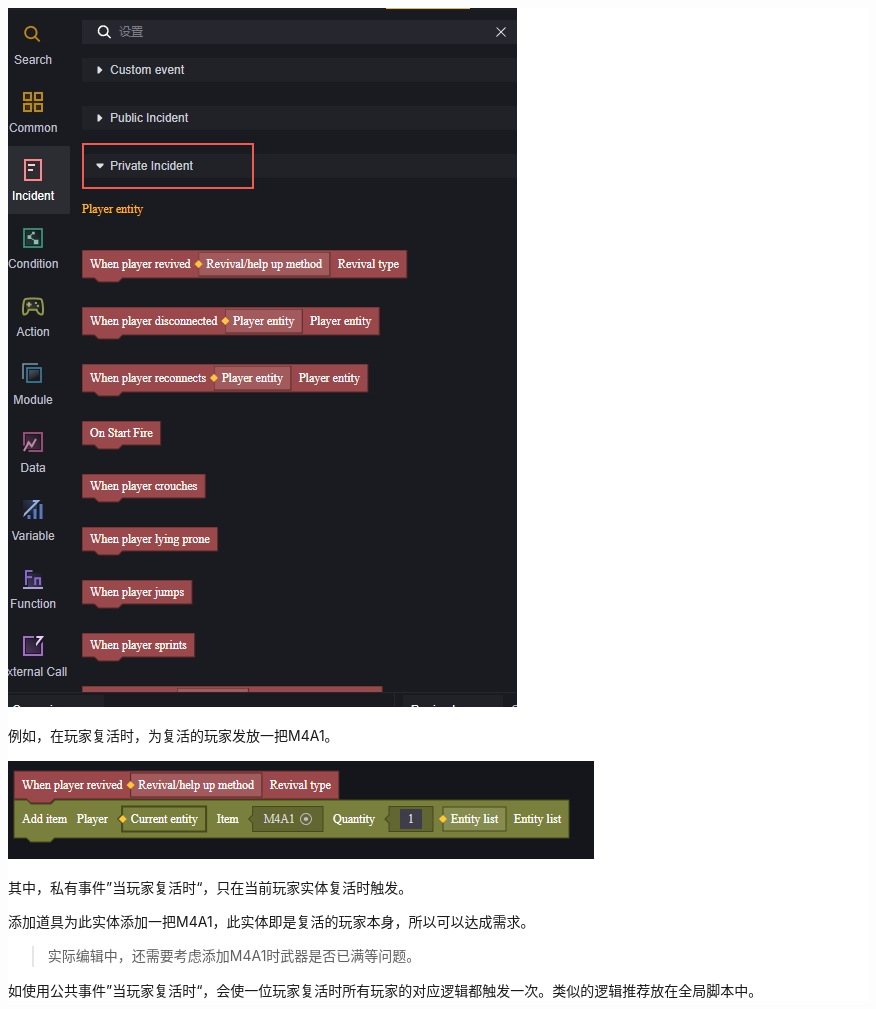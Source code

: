 ![image-20240717183020345](./img/image-20240717183020345.png)

例如，在玩家复活时，为复活的玩家发放一把M4A1。

![image-20240717173710229](./img/image-20240717173710229.png)

其中，私有事件”当玩家复活时“，只在当前玩家实体复活时触发。

添加道具为此实体添加一把M4A1，此实体即是复活的玩家本身，所以可以达成需求。

> 实际编辑中，还需要考虑添加M4A1时武器是否已满等问题。

如使用公共事件”当玩家复活时“，会使一位玩家复活时所有玩家的对应逻辑都触发一次。类似的逻辑推荐放在全局脚本中。
